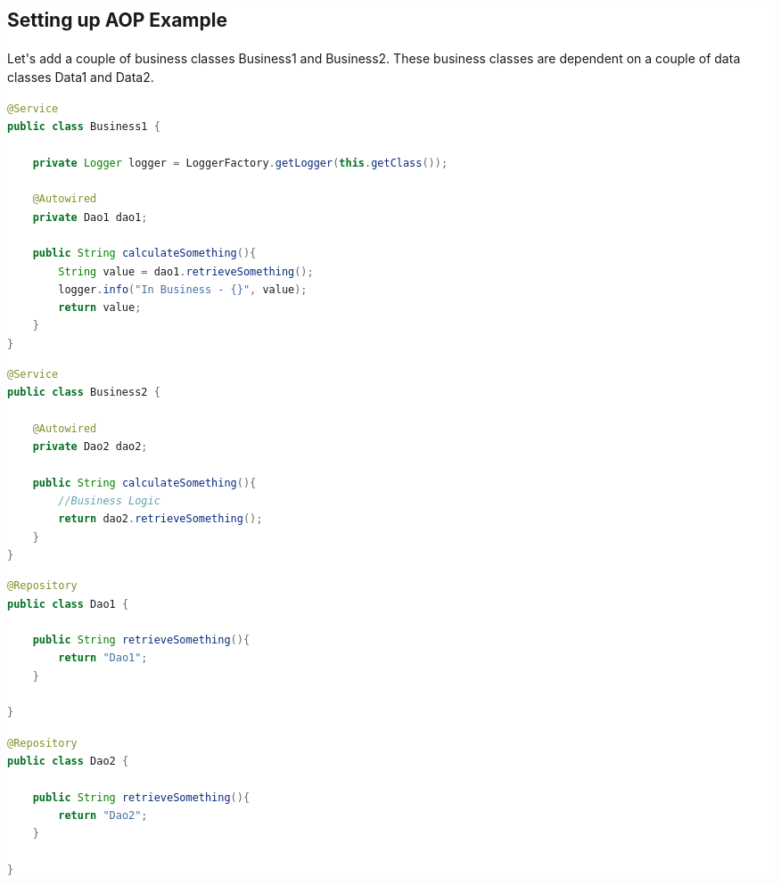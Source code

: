 ## Setting up AOP Example

Let's add a couple of business classes Business1 and Business2. These business classes are dependent on a couple of data classes Data1 and Data2.

```java
@Service
public class Business1 {
	
	private Logger logger = LoggerFactory.getLogger(this.getClass());

	@Autowired
	private Dao1 dao1;
	
	public String calculateSomething(){
		String value = dao1.retrieveSomething();
		logger.info("In Business - {}", value);
		return value;
	}
}
```

```java
@Service
public class Business2 {
	
	@Autowired
	private Dao2 dao2;
	
	public String calculateSomething(){
		//Business Logic
		return dao2.retrieveSomething();
	}
}
```

```java
@Repository
public class Dao1 {

	public String retrieveSomething(){
		return "Dao1";
	}

}
```

```java
@Repository
public class Dao2 {

	public String retrieveSomething(){
		return "Dao2";
	}

}
```

